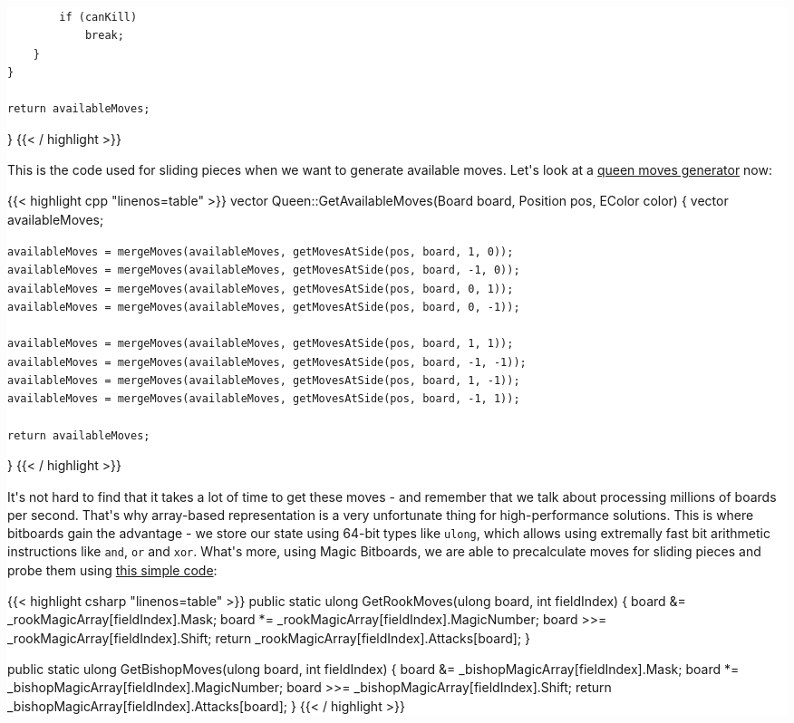             if (canKill)
                break;
        }
    }

    return availableMoves;
}
{{< / highlight >}}

This is the code used for sliding pieces when we want to generate available moves. Let's look at a [queen moves generator](https://github.com/Tearth/Proxima-b/blob/master/Source/Queen.cpp#L14) now:

{{< highlight cpp "linenos=table" >}}
vector<Move> Queen::GetAvailableMoves(Board board, Position pos, EColor color)
{
    vector<Move> availableMoves;

    availableMoves = mergeMoves(availableMoves, getMovesAtSide(pos, board, 1, 0));
    availableMoves = mergeMoves(availableMoves, getMovesAtSide(pos, board, -1, 0));
    availableMoves = mergeMoves(availableMoves, getMovesAtSide(pos, board, 0, 1));
    availableMoves = mergeMoves(availableMoves, getMovesAtSide(pos, board, 0, -1));

    availableMoves = mergeMoves(availableMoves, getMovesAtSide(pos, board, 1, 1));
    availableMoves = mergeMoves(availableMoves, getMovesAtSide(pos, board, -1, -1));
    availableMoves = mergeMoves(availableMoves, getMovesAtSide(pos, board, 1, -1));
    availableMoves = mergeMoves(availableMoves, getMovesAtSide(pos, board, -1, 1));

    return availableMoves;
}
{{< / highlight >}}

It's not hard to find that it takes a lot of time to get these moves - and remember that we talk about processing millions of boards per second. That's why array-based representation is a very unfortunate thing for high-performance solutions. This is where bitboards gain the advantage - we store our state using 64-bit types like `ulong`, which allows using extremally fast bit arithmetic instructions like `and`, `or` and `xor`. What's more, using Magic Bitboards, we are able to precalculate moves for sliding pieces and probe them using [this simple code](https://github.com/Tearth/Cosette/tree/e433c8c9adfe92568f8585217a542db22688ad4/Cosette/Engine/Moves/Magic/MagicBitboards.cs#L26):

{{< highlight csharp "linenos=table" >}}
public static ulong GetRookMoves(ulong board, int fieldIndex)
{
    board &= _rookMagicArray[fieldIndex].Mask;
    board *= _rookMagicArray[fieldIndex].MagicNumber;
    board >>= _rookMagicArray[fieldIndex].Shift;
    return _rookMagicArray[fieldIndex].Attacks[board];
}

public static ulong GetBishopMoves(ulong board, int fieldIndex)
{
    board &= _bishopMagicArray[fieldIndex].Mask;
    board *= _bishopMagicArray[fieldIndex].MagicNumber;
    board >>= _bishopMagicArray[fieldIndex].Shift;
    return _bishopMagicArray[fieldIndex].Attacks[board];
}
{{< / highlight >}}
